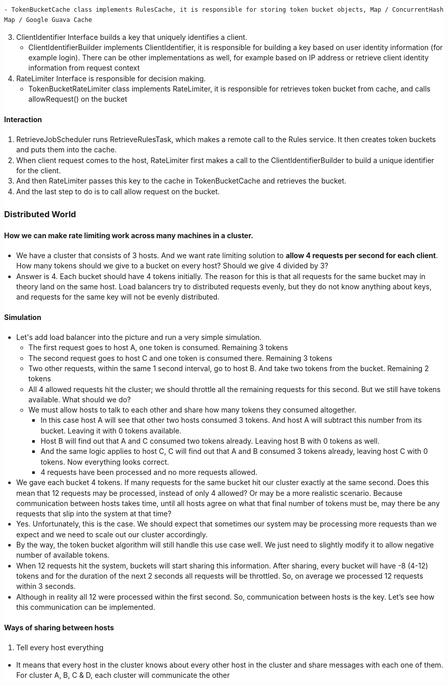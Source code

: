 	- TokenBucketCache class implements RulesCache, it is responsible for storing token bucket objects, Map / ConcurrentHashMap / Google Guava Cache
3. ClientIdentifier Interface builds a key that uniquely identifies a client.
	- ClientIdentifierBuilder implements ClientIdentifier, it is responsible for building a key based on user identity information (for example login). There can be other implementations as well, for example based on IP address or retrieve client identity information from request context
4. RateLimiter Interface is responsible for decision making.
	-	TokenBucketRateLimiter class implements RateLimiter, it is responsible for retrieves token bucket from cache, and calls allowRequest() on the bucket
#### Interaction
1. RetrieveJobScheduler runs RetrieveRulesTask, which makes a remote call to the Rules service. It then creates token buckets and puts them into the cache.
2. When client request comes to the host, RateLimiter first makes a call to the ClientIdentifierBuilder to build a unique identifier for the client.
3. And then RateLimiter passes this key to the cache in TokenBucketCache and retrieves the bucket.
4. And the last step to do is to call allow request on the bucket.
### Distributed World
#### How we can make rate limiting work across many machines in a cluster.
- We have a cluster that consists of 3 hosts. And we want rate limiting solution to **allow 4 requests per second for each client**. How many tokens should we give to a bucket on every host? Should we give 4 divided by 3?
- Answer is 4. Each bucket should have 4 tokens initially. The reason for this is that all requests for the same bucket may in theory land on the same host. Load balancers try to distributed requests evenly, but they do not know anything about keys, and requests for the same key will not be evenly distributed.  
#### Simulation
- Let's add load balancer into the picture and run a very simple simulation. 
	- The first request goes to host A, one token is consumed. Remaining 3 tokens
	- The second request goes to host C and one token is consumed there.  Remaining 3 tokens
	- Two other requests, within the same 1 second interval, go to host B. And take two tokens from the bucket.  Remaining 2 tokens
	- All 4 allowed requests hit the cluster; we should throttle all the remaining requests for this second. But we still have tokens available. What should we do?
	- We must allow hosts to talk to each other and share how many tokens they consumed altogether.
		- In this case host A will see that other two hosts consumed 3 tokens. And host A will subtract this number from its bucket. Leaving it with 0 tokens available. 
		- Host B will find out that A and C consumed two tokens already. Leaving host B with 0 tokens as well.
		- And the same logic applies to host C, C will find out that A and B consumed 3 tokens already, leaving host C with 0 tokens. Now everything looks correct.
		- 4 requests have been processed and no more requests allowed.
- We gave each bucket 4 tokens. If many requests for the same bucket hit our cluster exactly at the same second. Does this mean that 12 requests may be processed, instead of only 4 allowed? Or may be a more realistic scenario. Because communication between hosts takes time, until all hosts agree on what that final number of tokens must be, may there be any requests that slip into the system at that time?
- Yes. Unfortunately, this is the case. We should expect that sometimes our system may be processing more requests than we expect and we need to scale out our cluster accordingly.
- By the way, the token bucket algorithm will still handle this use case well. We just need to slightly modify it to allow negative number of available tokens. 
- When 12 requests hit the system, buckets will start sharing this information. After sharing, every bucket will have -8 (4-12) tokens and for the duration of the next 2 seconds all requests will be throttled. So, on average we processed 12 requests within 3 seconds.
- Although in reality all 12 were processed within the first second. So, communication between hosts is the key. Let’s see how this communication can be implemented.
#### Ways of sharing between hosts
1. Tell every host everything
- It means that every host in the cluster knows about every other host in the cluster and share messages with each one of them. For cluster A, B, C & D, each cluster will communicate the other
